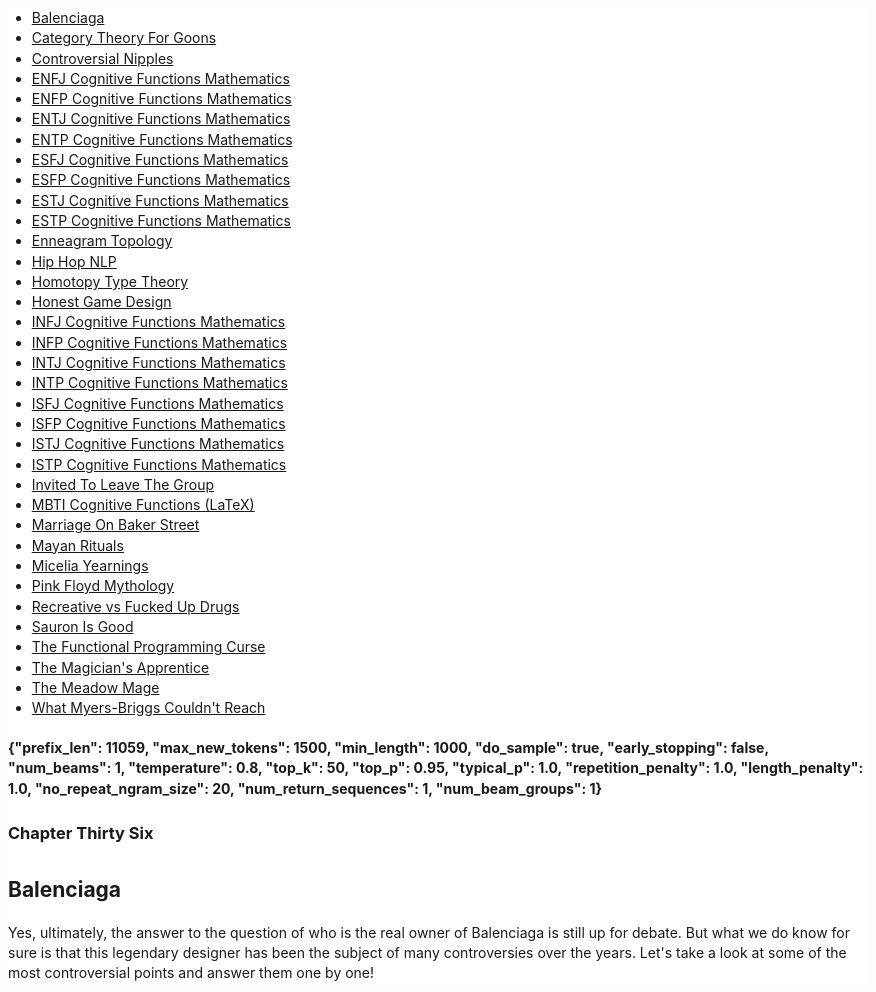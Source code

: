 - [Balenciaga](#balenciaga)
- [Category Theory For Goons](#category-theory-for-goons)
- [Controversial Nipples](#controversial-nipples)
- [ENFJ Cognitive Functions Mathematics](#enfj-cognitive-functions-mathematics)
- [ENFP Cognitive Functions Mathematics](#enfp-cognitive-functions-mathematics)
- [ENTJ Cognitive Functions Mathematics](#entj-cognitive-functions-mathematics)
- [ENTP Cognitive Functions Mathematics](#entp-cognitive-functions-mathematics)
- [ESFJ Cognitive Functions Mathematics](#esfj-cognitive-functions-mathematics)
- [ESFP Cognitive Functions Mathematics](#esfp-cognitive-functions-mathematics)
- [ESTJ Cognitive Functions Mathematics](#estj-cognitive-functions-mathematics)
- [ESTP Cognitive Functions Mathematics](#estp-cognitive-functions-mathematics)
- [Enneagram Topology](#enneagram-topology)
- [Hip Hop NLP](#hip-hop-nlp)
- [Homotopy Type Theory](#homotopy-type-theory)
- [Honest Game Design](#honest-game-design)
- [INFJ Cognitive Functions Mathematics](#infj-cognitive-functions-mathematics)
- [INFP Cognitive Functions Mathematics](#infp-cognitive-functions-mathematics)
- [INTJ Cognitive Functions Mathematics](#intj-cognitive-functions-mathematics)
- [INTP Cognitive Functions Mathematics](#intp-cognitive-functions-mathematics)
- [ISFJ Cognitive Functions Mathematics](#isfj-cognitive-functions-mathematics)
- [ISFP Cognitive Functions Mathematics](#isfp-cognitive-functions-mathematics)
- [ISTJ Cognitive Functions Mathematics](#istj-cognitive-functions-mathematics)
- [ISTP Cognitive Functions Mathematics](#istp-cognitive-functions-mathematics)
- [Invited To Leave The Group](#invited-to-leave-the-group)
- [MBTI Cognitive Functions (LaTeX)](#mbti-cognitive-functions-latex)
- [Marriage On Baker Street](#marriage-on-baker-street)
- [Mayan Rituals](#mayan-rituals)
- [Micelia Yearnings](#micelia-yearnings)
- [Pink Floyd Mythology](#pink-floyd-mythology)
- [Recreative vs Fucked Up Drugs](#recreative-vs-fucked-up-drugs)
- [Sauron Is Good](#sauron-is-good)
- [The Functional Programming Curse](#the-functional-programming-curse)
- [The Magician's Apprentice](#the-magicians-apprentice)
- [The Meadow Mage](#the-meadow-mage)
- [What Myers-Briggs Couldn't Reach](#what-myers-briggs-couldnt-reach)


#### {"prefix_len": 11059, "max_new_tokens": 1500, "min_length": 1000, "do_sample": true, "early_stopping": false, "num_beams": 1, "temperature": 0.8, "top_k": 50, "top_p": 0.95, "typical_p": 1.0, "repetition_penalty": 1.0, "length_penalty": 1.0, "no_repeat_ngram_size": 20, "num_return_sequences": 1, "num_beam_groups": 1}
### Chapter Thirty Six
## Balenciaga

Yes, ultimately, the answer to the question of who is the real owner of Balenciaga is still up for debate. But what we do know for sure is that this legendary designer has been the subject of many controversies over the years. Let's take a look at some of the most controversial points and answer them one by one!
